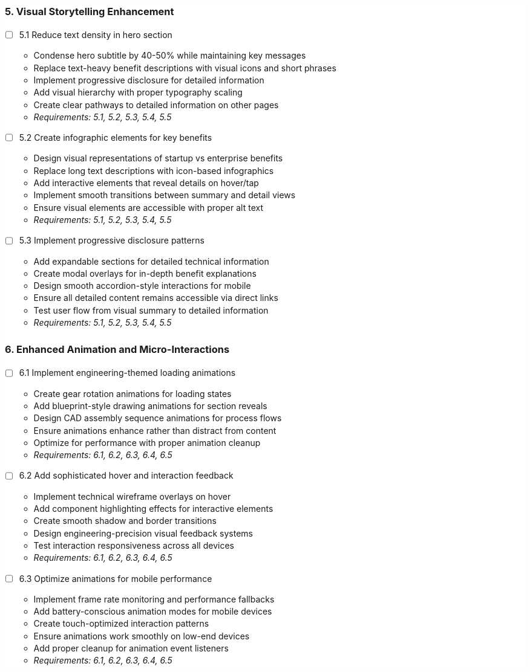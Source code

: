 ### 5. Visual Storytelling Enhancement

- [ ] 5.1 Reduce text density in hero section

  - Condense hero subtitle by 40-50% while maintaining key messages
  - Replace text-heavy benefit descriptions with visual icons and short phrases
  - Implement progressive disclosure for detailed information
  - Add visual hierarchy with proper typography scaling
  - Create clear pathways to detailed information on other pages
  - _Requirements: 5.1, 5.2, 5.3, 5.4, 5.5_

- [ ] 5.2 Create infographic elements for key benefits

  - Design visual representations of startup vs enterprise benefits
  - Replace long text descriptions with icon-based infographics
  - Add interactive elements that reveal details on hover/tap
  - Implement smooth transitions between summary and detail views
  - Ensure visual elements are accessible with proper alt text
  - _Requirements: 5.1, 5.2, 5.3, 5.4, 5.5_

- [ ] 5.3 Implement progressive disclosure patterns
  - Add expandable sections for detailed technical information
  - Create modal overlays for in-depth benefit explanations
  - Design smooth accordion-style interactions for mobile
  - Ensure all detailed content remains accessible via direct links
  - Test user flow from visual summary to detailed information
  - _Requirements: 5.1, 5.2, 5.3, 5.4, 5.5_

### 6. Enhanced Animation and Micro-Interactions

- [ ] 6.1 Implement engineering-themed loading animations

  - Create gear rotation animations for loading states
  - Add blueprint-style drawing animations for section reveals
  - Design CAD assembly sequence animations for process flows
  - Ensure animations enhance rather than distract from content
  - Optimize for performance with proper animation cleanup
  - _Requirements: 6.1, 6.2, 6.3, 6.4, 6.5_

- [ ] 6.2 Add sophisticated hover and interaction feedback

  - Implement technical wireframe overlays on hover
  - Add component highlighting effects for interactive elements
  - Create smooth shadow and border transitions
  - Design engineering-precision visual feedback systems
  - Test interaction responsiveness across all devices
  - _Requirements: 6.1, 6.2, 6.3, 6.4, 6.5_

- [ ] 6.3 Optimize animations for mobile performance
  - Implement frame rate monitoring and performance fallbacks
  - Add battery-conscious animation modes for mobile devices
  - Create touch-optimized interaction patterns
  - Ensure animations work smoothly on low-end devices
  - Add proper cleanup for animation event listeners
  - _Requirements: 6.1, 6.2, 6.3, 6.4, 6.5_
